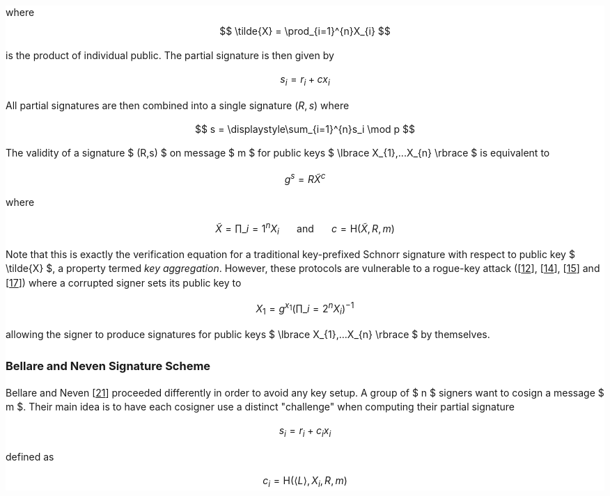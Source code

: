 where $$ \tilde{X} = \prod_{i=1}^{n}X_{i} $$

is the product of individual public. The partial signature is then given by

$$
s_{i} = r_{i}+cx_{i}
$$

All partial signatures are then combined into a single signature $(R,s)​$ where 

$$
s = \displaystyle\sum_{i=1}^{n}s_i \mod p ​
$$

The validity of a signature $ (R,s) $ on message $ m $ for public keys $  \lbrace X_{1},...X_{n} \rbrace  $ is 
equivalent to 

$$
g^{s} = R\tilde{X}^{c}
$$

where 

$$
\tilde{X} = \prod\_{i=1}^{n} X_{i} \mspace{30mu} \mathrm{and} \mspace{30mu}  c = \textrm{H}(\tilde{X},R,m)
$$

Note that this is exactly the verification equation for a traditional key-prefixed Schnorr signature with respect to 
public key $ \tilde{X} $, a property termed *key aggregation*. 
However, these protocols are vulnerable to a rogue-key attack ([[12]], [[14]], [[15]] and [[17]]) where a corrupted 
signer sets its public key to 

$$
X_{1}=g^{x_{1}} (\prod\_{i=2}^{n} X_{i})^{-1} 
$$

allowing the signer to produce signatures for public keys $  \lbrace X_{1},...X_{n} \rbrace  ​$ by themselves. 

### Bellare and Neven Signature Scheme

Bellare and Neven [[21]] proceeded differently in order to avoid any key setup. A group of $ n $ signers want to 
cosign a message $ m $. Their main idea is to have each cosigner use a distinct "challenge" when computing their 
partial signature 

$$
s_{i} = r_{i}+c_{i}x_{i} 
$$

defined as 

$$
c_{i} = \textrm{H}( \langle L \rangle , X_{i},R,m) 
$$


[1]: https://blockstream.com/2018/01/23/musig-key-aggregation-schnorr-signatures/
[2]: https://blockstream.com/2018/02/15/schnorr-signatures-bpase/
[3]: https://scinapse.io/papers/200023587/
[4]: https://eprint.iacr.org/2018/068.pdf
[5]: https://wiki.bitcoin.com/w/Multisignature
[6]: https://link.springer.com/article/10.1007/BF00196725
[7]: https://ed25519.cr.yp.to/ed25519-20110705.pdf
[8]: https://eprint.iacr.org/2015/996.pdf
[9]: https://eprint.iacr.org/2016/191.pdf
[10]: https://link.springer.com/content/pdf/10.1007%2FBFb0053435.pdf
[11]: https://ieeexplore.ieee.org/abstract/document/326780
[12]: https://link.springer.com/content/pdf/10.1007%2F978-0-387-34873-5_11.pdf
[13]: https://link.springer.com/chapter/10.1007/3-540-57332-1_11
[14]: https://link.springer.com/content/pdf/10.1007%2F3-540-68697-5_6.pdf
[15]: https://pdfs.semanticscholar.org/d412/e5ab35fd397931cef0f8202324308f44e545.pdf
[16]: http://search.ieice.org/bin/summary.php?id=e82-a_1_21&category=A&year=1999&lang=E&abst=
[17]: https://pdfs.semanticscholar.org/6bf4/f9450e7a8e31c106a8670b961de4735589cf.pdf
[18]: https://link.springer.com/content/pdf/10.1007%2F978-3-540-72540-4_13.pdf
[19]: https://www.iacr.org/archive/pkc2003/25670031/25670031.pdf
[20]: https://eprint.iacr.org/2006/096.pdf
[21]: https://cseweb.ucsd.edu/~mihir/papers/multisignatures-ccs.pdf
[22]: http://citeseerx.ist.psu.edu/viewdoc/download?doi=10.1.1.544.2947&rep=rep1&type=pdf
[23]: https://link.springer.com/article/10.1007/s10623-009-9313-z
[24]: https://arxiv.org/pdf/1503.08768.pdf
[25]: http://crypto.stanford.edu/~dabo/papers/aggreg.pdf
[26]: https://cseweb.ucsd.edu/~mihir/papers/agg.pdf
[27]: https://hovav.net/ucsd/dist/rsaagg.pdf
[28]: https://bitcoin.org/en/glossary/multisig
[29]: https://www.iacr.org/archive/tcc2009/54440456/54440456.pdf
[30]: https://people.eecs.berkeley.edu/~raluca/cs261-f15/readings/merkle.pdf
[31]: https://bitcointalk.org/index.php?topic=279249.0
[32]: https://cseweb.ucsd.edu/~mihir/papers/gq.pdf
[33]: https://eprint.iacr.org/2001/002.pdf
[34]: https://www.semanticscholar.org/paper/Okamoto-Beats-Schnorr%3A-On-the-Provable-Security-of-Drijvers-Edalatnejad/154938a12885ff30301129597ebe11dd153385bb